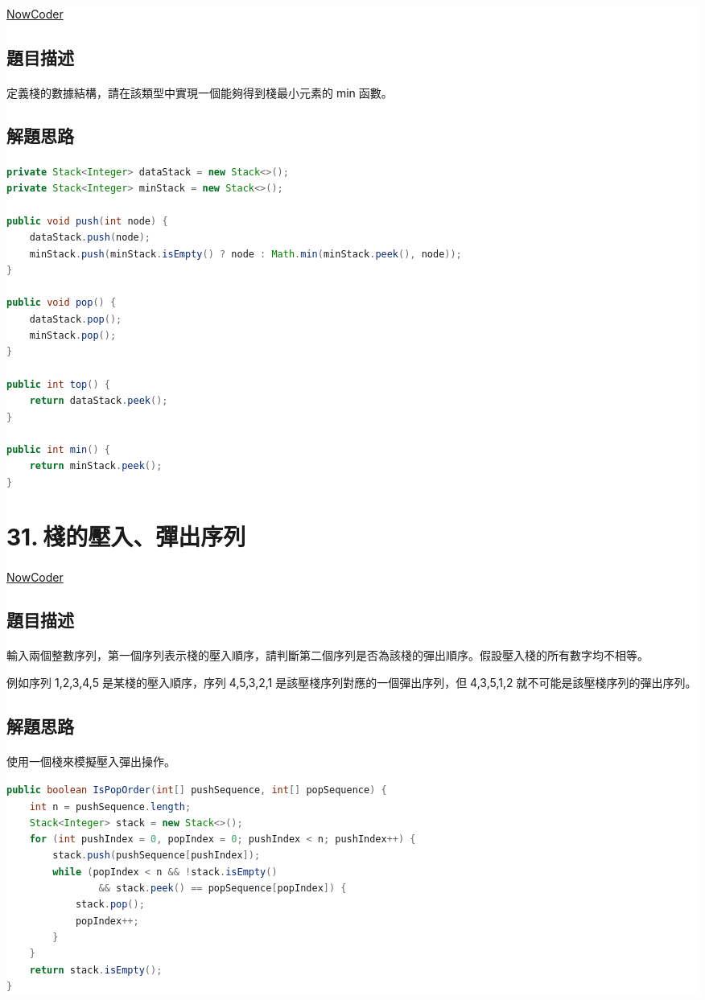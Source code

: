 [NowCoder](https://www.nowcoder.com/practice/4c776177d2c04c2494f2555c9fcc1e49?tpId=13&tqId=11173&tPage=1&rp=1&ru=/ta/coding-interviews&qru=/ta/coding-interviews/question-ranking)

## 題目描述

定義棧的數據結構，請在該類型中實現一個能夠得到棧最小元素的 min 函數。

## 解題思路

```java
private Stack<Integer> dataStack = new Stack<>();
private Stack<Integer> minStack = new Stack<>();

public void push(int node) {
    dataStack.push(node);
    minStack.push(minStack.isEmpty() ? node : Math.min(minStack.peek(), node));
}

public void pop() {
    dataStack.pop();
    minStack.pop();
}

public int top() {
    return dataStack.peek();
}

public int min() {
    return minStack.peek();
}
```

# 31. 棧的壓入、彈出序列

[NowCoder](https://www.nowcoder.com/practice/d77d11405cc7470d82554cb392585106?tpId=13&tqId=11174&tPage=1&rp=1&ru=/ta/coding-interviews&qru=/ta/coding-interviews/question-ranking)

## 題目描述

輸入兩個整數序列，第一個序列表示棧的壓入順序，請判斷第二個序列是否為該棧的彈出順序。假設壓入棧的所有數字均不相等。

例如序列 1,2,3,4,5 是某棧的壓入順序，序列 4,5,3,2,1 是該壓棧序列對應的一個彈出序列，但 4,3,5,1,2 就不可能是該壓棧序列的彈出序列。

## 解題思路

使用一個棧來模擬壓入彈出操作。

```java
public boolean IsPopOrder(int[] pushSequence, int[] popSequence) {
    int n = pushSequence.length;
    Stack<Integer> stack = new Stack<>();
    for (int pushIndex = 0, popIndex = 0; pushIndex < n; pushIndex++) {
        stack.push(pushSequence[pushIndex]);
        while (popIndex < n && !stack.isEmpty() 
                && stack.peek() == popSequence[popIndex]) {
            stack.pop();
            popIndex++;
        }
    }
    return stack.isEmpty();
}
```
